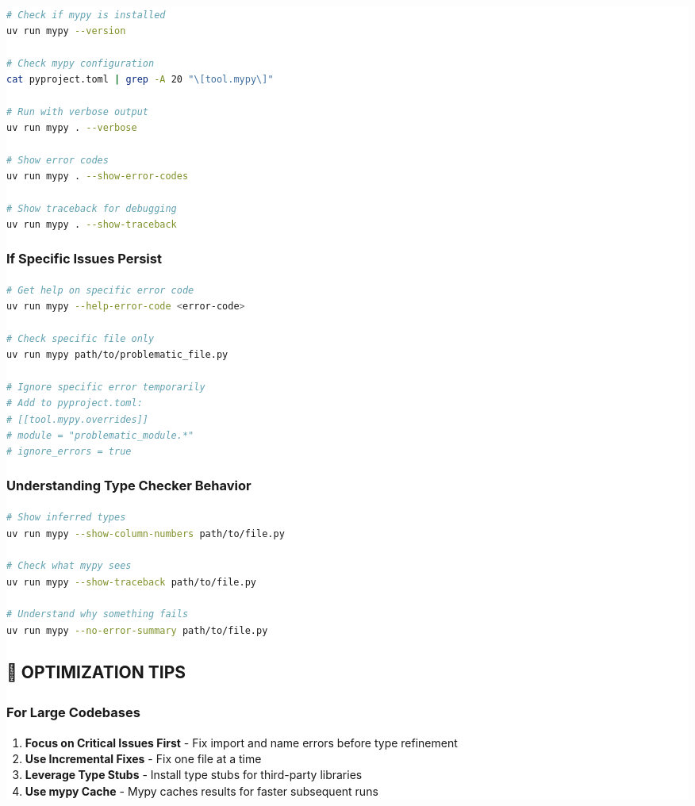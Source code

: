 ```bash
# Check if mypy is installed
uv run mypy --version

# Check mypy configuration
cat pyproject.toml | grep -A 20 "\[tool.mypy\]"

# Run with verbose output
uv run mypy . --verbose

# Show error codes
uv run mypy . --show-error-codes

# Show traceback for debugging
uv run mypy . --show-traceback
```

### If Specific Issues Persist

```bash
# Get help on specific error code
uv run mypy --help-error-code <error-code>

# Check specific file only
uv run mypy path/to/problematic_file.py

# Ignore specific error temporarily
# Add to pyproject.toml:
# [[tool.mypy.overrides]]
# module = "problematic_module.*"
# ignore_errors = true
```

### Understanding Type Checker Behavior

```bash
# Show inferred types
uv run mypy --show-column-numbers path/to/file.py

# Check what mypy sees
uv run mypy --show-traceback path/to/file.py

# Understand why something fails
uv run mypy --no-error-summary path/to/file.py
```

## 🚀 OPTIMIZATION TIPS

### For Large Codebases

1. **Focus on Critical Issues First** - Fix import and name errors before type refinement
2. **Use Incremental Fixes** - Fix one file at a time
3. **Leverage Type Stubs** - Install type stubs for third-party libraries
4. **Use mypy Cache** - Mypy caches results for faster subsequent runs
